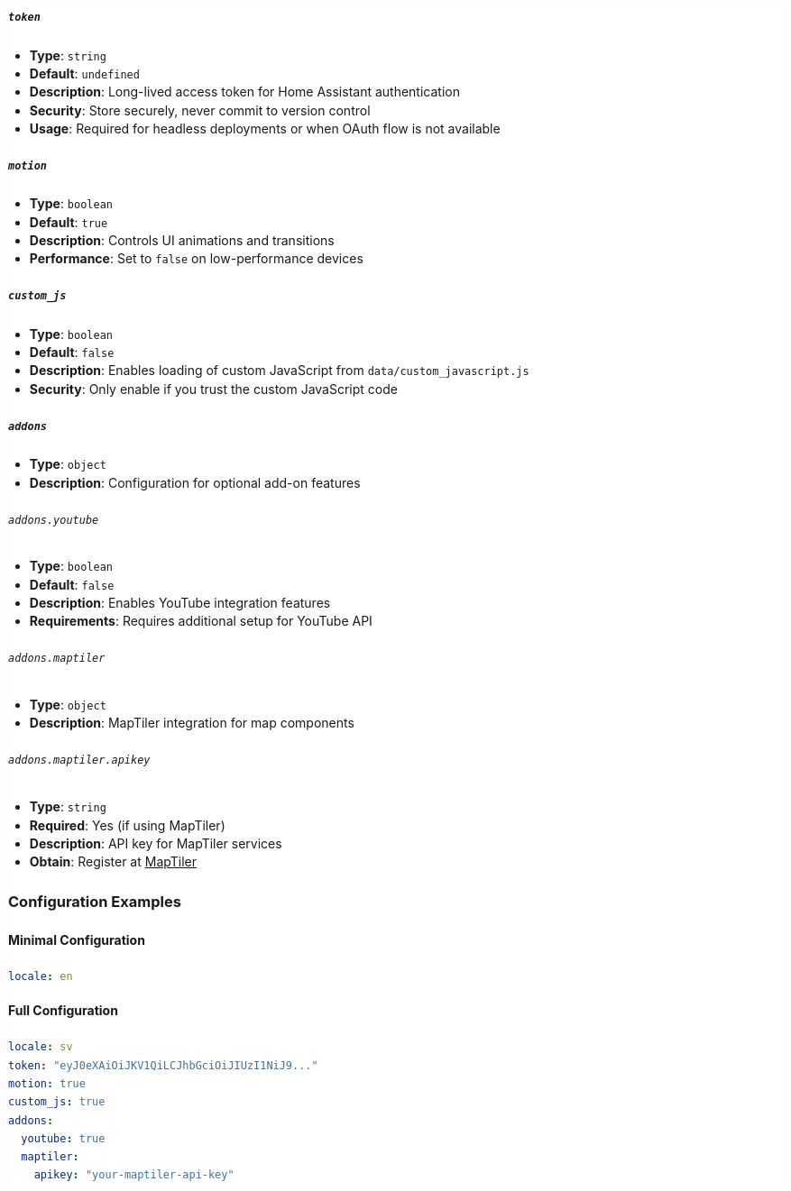 ##### `token`
- **Type**: `string`
- **Default**: `undefined`
- **Description**: Long-lived access token for Home Assistant authentication
- **Security**: Store securely, never commit to version control
- **Usage**: Required for headless deployments or when OAuth flow is not available

##### `motion`
- **Type**: `boolean`
- **Default**: `true`
- **Description**: Controls UI animations and transitions
- **Performance**: Set to `false` on low-performance devices

##### `custom_js`
- **Type**: `boolean`
- **Default**: `false`
- **Description**: Enables loading of custom JavaScript from `data/custom_javascript.js`
- **Security**: Only enable if you trust the custom JavaScript code

##### `addons`
- **Type**: `object`
- **Description**: Configuration for optional add-on features

###### `addons.youtube`
- **Type**: `boolean`
- **Default**: `false`
- **Description**: Enables YouTube integration features
- **Requirements**: Requires additional setup for YouTube API

###### `addons.maptiler`
- **Type**: `object`
- **Description**: MapTiler integration for map components

###### `addons.maptiler.apikey`
- **Type**: `string`
- **Required**: Yes (if using MapTiler)
- **Description**: API key for MapTiler services
- **Obtain**: Register at [MapTiler](https://www.maptiler.com/)

### Configuration Examples

#### Minimal Configuration
```yaml
locale: en
```

#### Full Configuration
```yaml
locale: sv
token: "eyJ0eXAiOiJKV1QiLCJhbGciOiJIUzI1NiJ9..."
motion: true
custom_js: true
addons:
  youtube: true
  maptiler:
    apikey: "your-maptiler-api-key"
```
